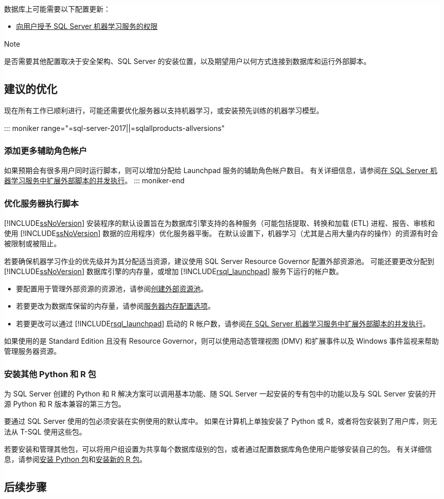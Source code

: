 <a name="bkmk_configureAccounts"></a> 
<a name="permissions-external-script"></a> 

数据库上可能需要以下配置更新：

* [向用户授予 SQL Server 机器学习服务的权限](../../machine-learning/security/user-permission.md)

> [!NOTE]
> 是否需要其他配置取决于安全架构、SQL Server 的安装位置，以及期望用户以何方式连接到数据库和运行外部脚本。

## <a name="suggested-optimizations"></a>建议的优化

现在所有工作已顺利进行，可能还需要优化服务器以支持机器学习，或安装预先训练的机器学习模型。

::: moniker range="=sql-server-2017||=sqlallproducts-allversions"
### <a name="add-more-worker-accounts"></a>添加更多辅助角色帐户

如果预期会有很多用户同时运行脚本，则可以增加分配给 Launchpad 服务的辅助角色帐户数目。 有关详细信息，请参阅[在 SQL Server 机器学习服务中扩展外部脚本的并发执行](../administration/scale-concurrent-execution-external-scripts.md)。
::: moniker-end

### <a name="optimize-the-server-for-script-execution"></a>优化服务器执行脚本

[!INCLUDE[ssNoVersion](../../includes/ssnoversion-md.md)] 安装程序的默认设置旨在为数据库引擎支持的各种服务（可能包括提取、转换和加载 (ETL) 进程、报告、审核和使用 [!INCLUDE[ssNoVersion](../../includes/ssnoversion-md.md)] 数据的应用程序）优化服务器平衡。 在默认设置下，机器学习（尤其是占用大量内存的操作）的资源有时会被限制或被阻止。

若要确保机器学习作业的优先级并为其分配适当资源，建议使用 SQL Server Resource Governor 配置外部资源池。 可能还要更改分配到 [!INCLUDE[ssNoVersion](../../includes/ssnoversion-md.md)] 数据库引擎的内存量，或增加 [!INCLUDE[rsql_launchpad](../../includes/rsql-launchpad-md.md)] 服务下运行的帐户数。

- 要配置用于管理外部资源的资源池，请参阅[创建外部资源池](../../t-sql/statements/create-external-resource-pool-transact-sql.md)。
  
- 若要更改为数据库保留的内存量，请参阅[服务器内存配置选项](../../database-engine/configure-windows/server-memory-server-configuration-options.md)。
  
- 若要更改可以通过 [!INCLUDE[rsql_launchpad](../../includes/rsql-launchpad-md.md)] 启动的 R 帐户数，请参阅[在 SQL Server 机器学习服务中扩展外部脚本的并发执行](../administration/scale-concurrent-execution-external-scripts.md)。

如果使用的是 Standard Edition 且没有 Resource Governor，则可以使用动态管理视图 (DMV) 和扩展事件以及 Windows 事件监视来帮助管理服务器资源。

### <a name="install-additional-python-and-r-packages"></a>安装其他 Python 和 R 包

为 SQL Server 创建的 Python 和 R 解决方案可以调用基本功能、随 SQL Server 一起安装的专有包中的功能以及与 SQL Server 安装的开源 Python 和 R 版本兼容的第三方包。

要通过 SQL Server 使用的包必须安装在实例使用的默认库中。 如果在计算机上单独安装了 Python 或 R，或者将包安装到了用户库，则无法从 T-SQL 使用这些包。

若要安装和管理其他包，可以将用户组设置为共享每个数据库级别的包，或者通过配置数据库角色使用户能够安装自己的包。 有关详细信息，请参阅[安装 Python 包](../package-management/install-additional-python-packages-on-sql-server.md)和[安装新的 R 包](../package-management/install-additional-r-packages-on-sql-server.md)。

## <a name="next-steps"></a>后续步骤
